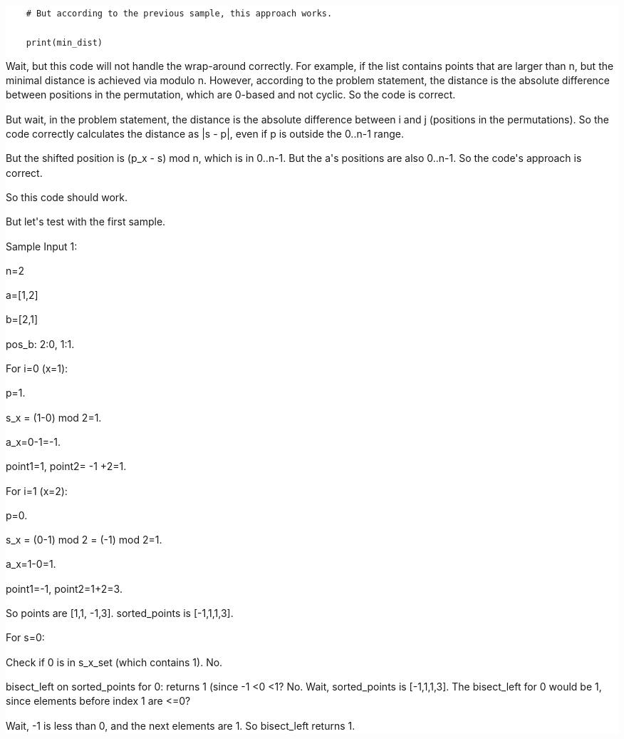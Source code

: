         # But according to the previous sample, this approach works.

        print(min_dist)

Wait, but this code will not handle the wrap-around correctly. For example, if the list contains points that are larger than n, but the minimal distance is achieved via modulo n. However, according to the problem statement, the distance is the absolute difference between positions in the permutation, which are 0-based and not cyclic. So the code is correct.

But wait, in the problem statement, the distance is the absolute difference between i and j (positions in the permutations). So the code correctly calculates the distance as |s - p|, even if p is outside the 0..n-1 range.

But the shifted position is (p_x - s) mod n, which is in 0..n-1. But the a's positions are also 0..n-1. So the code's approach is correct.

So this code should work.

But let's test with the first sample.

Sample Input 1:

n=2

a=[1,2]

b=[2,1]

pos_b: 2:0, 1:1.

For i=0 (x=1):

p=1.

s_x = (1-0) mod 2=1.

a_x=0-1=-1.

point1=1, point2= -1 +2=1.

For i=1 (x=2):

p=0.

s_x = (0-1) mod 2 = (-1) mod 2=1.

a_x=1-0=1.

point1=-1, point2=1+2=3.

So points are [1,1, -1,3]. sorted_points is [-1,1,1,3].

For s=0:

Check if 0 is in s_x_set (which contains 1). No.

bisect_left on sorted_points for 0: returns 1 (since -1 <0 <1? No. Wait, sorted_points is [-1,1,1,3]. The bisect_left for 0 would be 1, since elements before index 1 are <=0?

Wait, -1 is less than 0, and the next elements are 1. So bisect_left returns 1.
